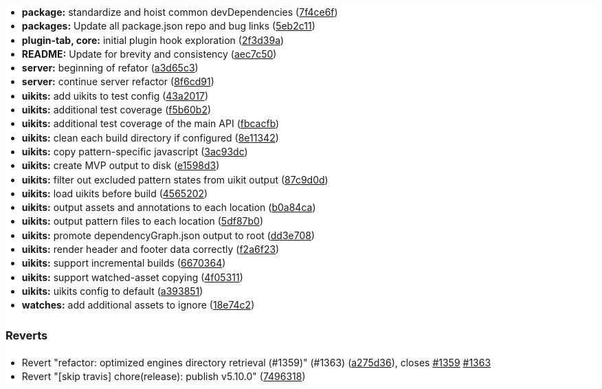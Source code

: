 * **package:** standardize and hoist common devDependencies ([7f4ce6f](https://github.com/pattern-lab/patternlab-node/commit/7f4ce6ff1238986bed906c27d2f4bf7329752d92))
* **packages:** Update all package.json repo and bug links ([5eb2c11](https://github.com/pattern-lab/patternlab-node/commit/5eb2c1148d428170236907cbbc42ba05d046e408))
* **plugin-tab, core:** initial plugin hook exploration ([2f3d39a](https://github.com/pattern-lab/patternlab-node/commit/2f3d39ac6b125ad4c6b872e27ee224ce2ea33a12))
* **README:** Update for brevity and consistency ([aec7c50](https://github.com/pattern-lab/patternlab-node/commit/aec7c50aedb1e081c541cd106f31125f70658dec))
* **server:** beginning of refator ([a3d65c3](https://github.com/pattern-lab/patternlab-node/commit/a3d65c3af547371c6c10b33ec8133b48e9ed2a1d))
* **server:** continue server refactor ([8f6cd91](https://github.com/pattern-lab/patternlab-node/commit/8f6cd91d7aac80c4110f5bb99b7f01af451c0a1b))
* **uikits:** add uikits to test config ([43a2017](https://github.com/pattern-lab/patternlab-node/commit/43a2017c330736343569a5cc12c378284665c137))
* **uikits:** additional test coverage ([f5b60b2](https://github.com/pattern-lab/patternlab-node/commit/f5b60b2462bd1659db8c900874b728a5eec0b584))
* **uikits:** additional test coverage of the main API ([fbcacfb](https://github.com/pattern-lab/patternlab-node/commit/fbcacfb9bbabf70d4f55336bec5ab0f9133ebf15))
* **uikits:** clean each build directory if configured ([8e11342](https://github.com/pattern-lab/patternlab-node/commit/8e1134280d2c031825f716a7710618bcb04e22f9))
* **uikits:** copy pattern-specific javascript ([3ac93dc](https://github.com/pattern-lab/patternlab-node/commit/3ac93dc06ad3d2f725fa36e6f20c6aba6bebb0e9))
* **uikits:** create MVP output to disk ([e1598d3](https://github.com/pattern-lab/patternlab-node/commit/e1598d37e0b3e4aa9dd34a1f5da6eddde353d8dd))
* **uikits:** filter out excluded pattern states from uikit output ([87c9d0d](https://github.com/pattern-lab/patternlab-node/commit/87c9d0d2c315d9f6060df70fc41a7f4a9a5e9f9d))
* **uikits:** load uikits before build ([4565202](https://github.com/pattern-lab/patternlab-node/commit/4565202d32e5498512d01ff03e21f9fdb51b4c20))
* **uikits:** output assets and annotations to each location ([b0a84ca](https://github.com/pattern-lab/patternlab-node/commit/b0a84cad95242867d5cf1fa1dd0edb0a6adff3c6))
* **uikits:** output pattern files to each location ([5df87b0](https://github.com/pattern-lab/patternlab-node/commit/5df87b058ccd128b41f72f90671084bd4373bf71))
* **uikits:** promote dependencyGraph.json output to root ([dd3e708](https://github.com/pattern-lab/patternlab-node/commit/dd3e708570b8dda69626cc19264c40e745755a96))
* **uikits:** render header and footer data correctly ([f2a6f23](https://github.com/pattern-lab/patternlab-node/commit/f2a6f23eff6d730a2b493d470b3b159b8c6880d2))
* **uikits:** support incremental builds ([6670364](https://github.com/pattern-lab/patternlab-node/commit/66703646401b18af17e81d8ce2495f659408387c))
* **uikits:** support watched-asset copying ([4f05311](https://github.com/pattern-lab/patternlab-node/commit/4f0531137b19cd2e49ed09edeab24392d1eb1a28))
* **uikits:** uikits config to default ([a393851](https://github.com/pattern-lab/patternlab-node/commit/a39385165e6d7398c0aa4fd2283651b5c10ac872))
* **watches:** add additional assets to ignore ([18e74c2](https://github.com/pattern-lab/patternlab-node/commit/18e74c2f34aacd3b5cd983337ea41b202496e717))


### Reverts

* Revert "refactor: optimized engines directory retrieval (#1359)" (#1363) ([a275d36](https://github.com/pattern-lab/patternlab-node/commit/a275d36c50c3846fc51c78baf6e11dba5309f5dc)), closes [#1359](https://github.com/pattern-lab/patternlab-node/issues/1359) [#1363](https://github.com/pattern-lab/patternlab-node/issues/1363)
* Revert "[skip travis] chore(release): publish v5.10.0" ([7496318](https://github.com/pattern-lab/patternlab-node/commit/7496318e083f667b6da914e21595c52442d62703))
